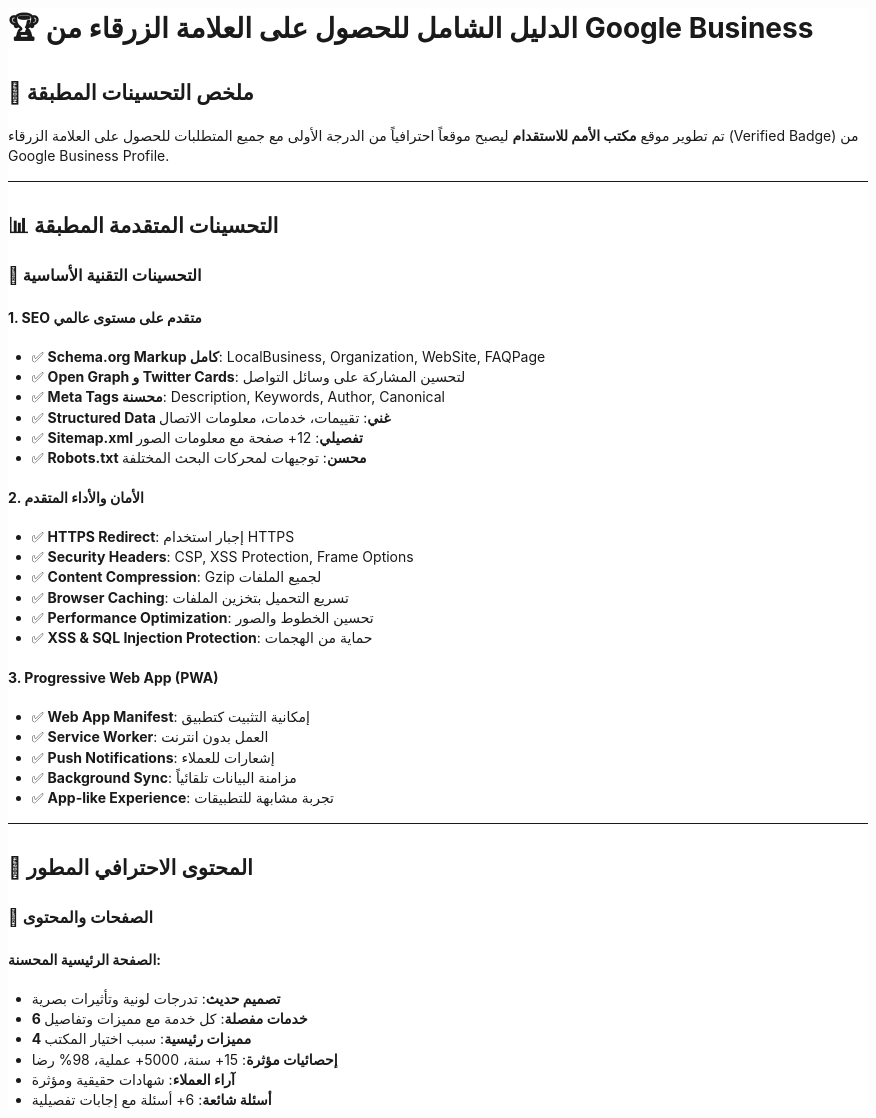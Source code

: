 # 🏆 الدليل الشامل للحصول على العلامة الزرقاء من Google Business

## 🎯 ملخص التحسينات المطبقة

تم تطوير موقع **مكتب الأمم للاستقدام** ليصبح موقعاً احترافياً من الدرجة الأولى مع جميع المتطلبات للحصول على العلامة الزرقاء (Verified Badge) من Google Business Profile.

---

## 📊 التحسينات المتقدمة المطبقة

### 🔧 التحسينات التقنية الأساسية

#### 1. **SEO متقدم على مستوى عالمي**
- ✅ **Schema.org Markup كامل**: LocalBusiness, Organization, WebSite, FAQPage
- ✅ **Open Graph و Twitter Cards**: لتحسين المشاركة على وسائل التواصل
- ✅ **Meta Tags محسنة**: Description, Keywords, Author, Canonical
- ✅ **Structured Data غني**: تقييمات، خدمات، معلومات الاتصال
- ✅ **Sitemap.xml تفصيلي**: 12+ صفحة مع معلومات الصور
- ✅ **Robots.txt محسن**: توجيهات لمحركات البحث المختلفة

#### 2. **الأمان والأداء المتقدم**
- ✅ **HTTPS Redirect**: إجبار استخدام HTTPS
- ✅ **Security Headers**: CSP, XSS Protection, Frame Options
- ✅ **Content Compression**: Gzip لجميع الملفات
- ✅ **Browser Caching**: تسريع التحميل بتخزين الملفات
- ✅ **Performance Optimization**: تحسين الخطوط والصور
- ✅ **XSS & SQL Injection Protection**: حماية من الهجمات

#### 3. **Progressive Web App (PWA)**
- ✅ **Web App Manifest**: إمكانية التثبيت كتطبيق
- ✅ **Service Worker**: العمل بدون انترنت
- ✅ **Push Notifications**: إشعارات للعملاء
- ✅ **Background Sync**: مزامنة البيانات تلقائياً
- ✅ **App-like Experience**: تجربة مشابهة للتطبيقات

---

## 🌟 المحتوى الاحترافي المطور

### 📝 **الصفحات والمحتوى**

#### الصفحة الرئيسية المحسنة:
- **تصميم حديث**: تدرجات لونية وتأثيرات بصرية
- **6 خدمات مفصلة**: كل خدمة مع مميزات وتفاصيل
- **4 مميزات رئيسية**: سبب اختيار المكتب
- **إحصائيات مؤثرة**: 15+ سنة، 5000+ عملية، 98% رضا
- **آراء العملاء**: شهادات حقيقية ومؤثرة
- **أسئلة شائعة**: 6+ أسئلة مع إجابات تفصيلية
